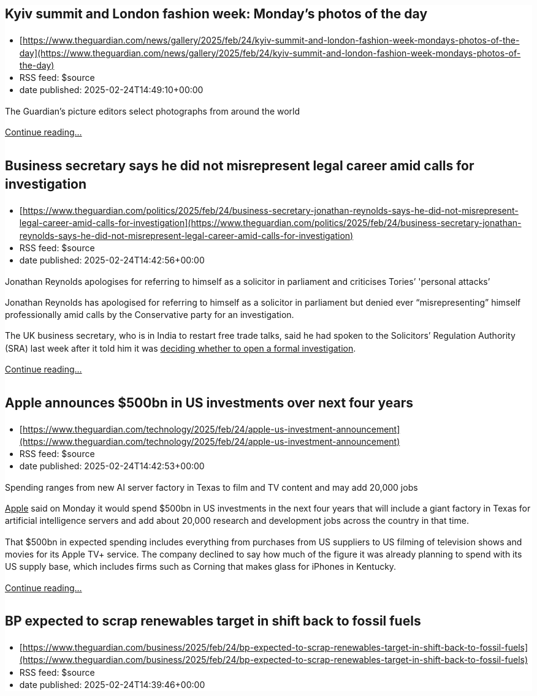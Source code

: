 ## Kyiv summit and London fashion week: Monday’s photos of the day
 - [https://www.theguardian.com/news/gallery/2025/feb/24/kyiv-summit-and-london-fashion-week-mondays-photos-of-the-day](https://www.theguardian.com/news/gallery/2025/feb/24/kyiv-summit-and-london-fashion-week-mondays-photos-of-the-day)
 - RSS feed: $source
 - date published: 2025-02-24T14:49:10+00:00

<p>The Guardian’s picture editors select photographs from around the world</p> <a href="https://www.theguardian.com/news/gallery/2025/feb/24/kyiv-summit-and-london-fashion-week-mondays-photos-of-the-day">Continue reading...</a>

## Business secretary says he did not misrepresent legal career amid calls for investigation
 - [https://www.theguardian.com/politics/2025/feb/24/business-secretary-jonathan-reynolds-says-he-did-not-misrepresent-legal-career-amid-calls-for-investigation](https://www.theguardian.com/politics/2025/feb/24/business-secretary-jonathan-reynolds-says-he-did-not-misrepresent-legal-career-amid-calls-for-investigation)
 - RSS feed: $source
 - date published: 2025-02-24T14:42:56+00:00

<p>Jonathan Reynolds apologises for referring to himself as a solicitor in parliament and criticises Tories’ 'personal attacks’</p><p>Jonathan Reynolds has apologised for referring to himself as a solicitor in parliament but denied ever “misrepresenting” himself professionally amid calls by the Conservative party for an investigation.</p><p>The UK business secretary, who is in India to restart free trade talks, said he had spoken to the Solicitors’ Regulation Authority (SRA) last week after it told him it was <a href="https://www.theguardian.com/politics/2025/feb/21/watchdog-to-reinvestigate-jonathan-reynolds-legal-career-claims">deciding whether to open a formal investigation</a>.</p> <a href="https://www.theguardian.com/politics/2025/feb/24/business-secretary-jonathan-reynolds-says-he-did-not-misrepresent-legal-career-amid-calls-for-investigation">Continue reading...</a>

## Apple announces $500bn in US investments over next four years
 - [https://www.theguardian.com/technology/2025/feb/24/apple-us-investment-announcement](https://www.theguardian.com/technology/2025/feb/24/apple-us-investment-announcement)
 - RSS feed: $source
 - date published: 2025-02-24T14:42:53+00:00

<p>Spending ranges from new AI server factory in Texas to film and TV content and may add 20,000 jobs</p><p><a href="https://www.theguardian.com/technology/apple">Apple</a> said on Monday it would spend $500bn in US investments in the next four years that will include a giant factory in Texas for artificial intelligence servers and add about 20,000 research and development jobs across the country in that time.</p><p>That $500bn in expected spending includes everything from purchases from US suppliers to US filming of television shows and movies for its Apple TV+ service. The company declined to say how much of the figure it was already planning to spend with its US supply base, which includes firms such as Corning that makes glass for iPhones in Kentucky.</p> <a href="https://www.theguardian.com/technology/2025/feb/24/apple-us-investment-announcement">Continue reading...</a>

## BP expected to scrap renewables target in shift back to fossil fuels
 - [https://www.theguardian.com/business/2025/feb/24/bp-expected-to-scrap-renewables-target-in-shift-back-to-fossil-fuels](https://www.theguardian.com/business/2025/feb/24/bp-expected-to-scrap-renewables-target-in-shift-back-to-fossil-fuels)
 - RSS feed: $source
 - date published: 2025-02-24T14:39:46+00:00
